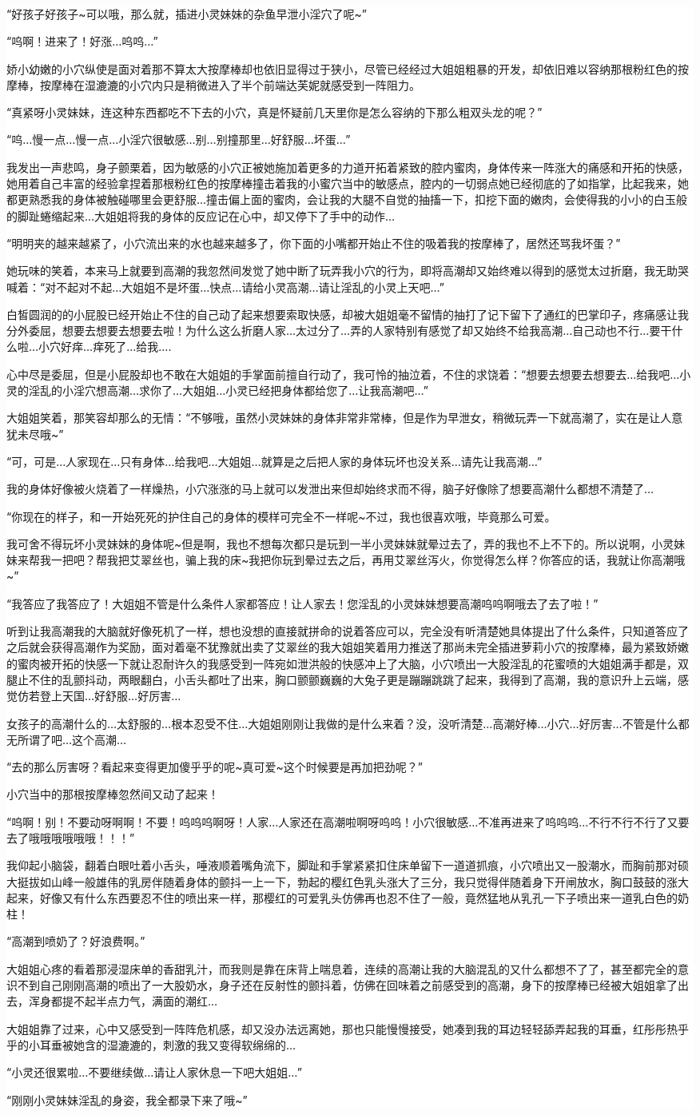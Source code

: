 “好孩子好孩子~可以哦，那么就，插进小灵妹妹的杂鱼早泄小淫穴了呢~”

“呜啊！进来了！好涨…呜呜…”

娇小幼嫩的小穴纵使是面对着那不算太大按摩棒却也依旧显得过于狭小，尽管已经经过大姐姐粗暴的开发，却依旧难以容纳那根粉红色的按摩棒，按摩棒在湿漉漉的小穴内只是稍微进入了半个前端达芙妮就感受到一阵阻力。

“真紧呀小灵妹妹，连这种东西都吃不下去的小穴，真是怀疑前几天里你是怎么容纳的下那么粗双头龙的呢？”

“呜…慢一点…慢一点…小淫穴很敏感…别…别撞那里…好舒服…坏蛋…”

我发出一声悲鸣，身子颤栗着，因为敏感的小穴正被她施加着更多的力道开拓着紧致的腔内蜜肉，身体传来一阵涨大的痛感和开拓的快感，她用着自己丰富的经验拿捏着那根粉红色的按摩棒撞击着我的小蜜穴当中的敏感点，腔内的一切弱点她已经彻底的了如指掌，比起我来，她都更熟悉我的身体被触碰哪里会更舒服…撞击偏上面的蜜肉，会让我的大腿不自觉的抽搐一下，扣挖下面的嫩肉，会使得我的小小的白玉般的脚趾蜷缩起来…大姐姐将我的身体的反应记在心中，却又停下了手中的动作…

“明明夹的越来越紧了，小穴流出来的水也越来越多了，你下面的小嘴都开始止不住的吸着我的按摩棒了，居然还骂我坏蛋？”

她玩味的笑着，本来马上就要到高潮的我忽然间发觉了她中断了玩弄我小穴的行为，即将高潮却又始终难以得到的感觉太过折磨，我无助哭喊着：“对不起对不起…大姐姐不是坏蛋…快点…请给小灵高潮…请让淫乱的小灵上天吧…”

白皙圆润的的小屁股已经开始止不住的自己动了起来想要索取快感，却被大姐姐毫不留情的抽打了记下留下了通红的巴掌印子，疼痛感让我分外委屈，想要去想要去想要去啦！为什么这么折磨人家…太过分了…弄的人家特别有感觉了却又始终不给我高潮…自己动也不行…要干什么啦…小穴好痒…痒死了…给我….

心中尽是委屈，但是小屁股却也不敢在大姐姐的手掌面前擅自行动了，我可怜的抽泣着，不住的求饶着：“想要去想要去想要去…给我吧…小灵的淫乱的小淫穴想高潮…求你了…大姐姐…小灵已经把身体都给您了…让我高潮吧…”

大姐姐笑着，那笑容却那么的无情：“不够哦，虽然小灵妹妹的身体非常非常棒，但是作为早泄女，稍微玩弄一下就高潮了，实在是让人意犹未尽哦~”

“可，可是…人家现在…只有身体…给我吧…大姐姐…就算是之后把人家的身体玩坏也没关系…请先让我高潮…”

我的身体好像被火烧着了一样燥热，小穴涨涨的马上就可以发泄出来但却始终求而不得，脑子好像除了想要高潮什么都想不清楚了…

“你现在的样子，和一开始死死的护住自己的身体的模样可完全不一样呢~不过，我也很喜欢哦，毕竟那么可爱。

我可舍不得玩坏小灵妹妹的身体呢~但是啊，我也不想每次都只是玩到一半小灵妹妹就晕过去了，弄的我也不上不下的。所以说啊，小灵妹妹来帮我一把吧？帮我把艾翠丝也，骗上我的床~我把你玩到晕过去之后，再用艾翠丝泻火，你觉得怎么样？你答应的话，我就让你高潮哦~”

“我答应了我答应了！大姐姐不管是什么条件人家都答应！让人家去！您淫乱的小灵妹妹想要高潮呜呜啊哦去了去了啦！”

听到让我高潮我的大脑就好像死机了一样，想也没想的直接就拼命的说着答应可以，完全没有听清楚她具体提出了什么条件，只知道答应了之后就会获得高潮作为奖励，面对着毫不犹豫就出卖了艾翠丝的我大姐姐笑着用力推送了那尚未完全插进萝莉小穴的按摩棒，最为紧致娇嫩的蜜肉被开拓的快感一下就让忍耐许久的我感受到一阵宛如泄洪般的快感冲上了大脑，小穴喷出一大股淫乱的花蜜喷的大姐姐满手都是，双腿止不住的乱颤抖动，两眼翻白，小舌头都吐了出来，胸口颤颤巍巍的大兔子更是蹦蹦跳跳了起来，我得到了高潮，我的意识升上云端，感觉仿若登上天国…好舒服…好厉害…

女孩子的高潮什么的…太舒服的…根本忍受不住…大姐姐刚刚让我做的是什么来着？没，没听清楚…高潮好棒…小穴…好厉害…不管是什么都无所谓了吧…这个高潮…

“去的那么厉害呀？看起来变得更加傻乎乎的呢~真可爱~这个时候要是再加把劲呢？”

小穴当中的那根按摩棒忽然间又动了起来！

“呜啊！别！不要动呀啊啊！不要！呜呜呜啊呀！人家…人家还在高潮啦啊呀呜呜！小穴很敏感…不准再进来了呜呜呜…不行不行不行了又要去了哦哦哦哦哦哦！！！”

我仰起小脑袋，翻着白眼吐着小舌头，唾液顺着嘴角流下，脚趾和手掌紧紧扣住床单留下一道道抓痕，小穴喷出又一股潮水，而胸前那对硕大挺拔如山峰一般雄伟的乳房伴随着身体的颤抖一上一下，勃起的樱红色乳头涨大了三分，我只觉得伴随着身下开闸放水，胸口鼓鼓的涨大起来，好像又有什么东西要忍不住的喷出来一样，那樱红的可爱乳头仿佛再也忍不住了一般，竟然猛地从乳孔一下子喷出来一道乳白色的奶柱！

“高潮到喷奶了？好浪费啊。”

大姐姐心疼的看着那浸湿床单的香甜乳汁，而我则是靠在床背上喘息着，连续的高潮让我的大脑混乱的又什么都想不了了，甚至都完全的意识不到自己刚刚高潮的喷出了一大股奶水，身子还在反射性的颤抖着，仿佛在回味着之前感受到的高潮，身下的按摩棒已经被大姐姐拿了出去，浑身都提不起半点力气，满面的潮红…

大姐姐靠了过来，心中又感受到一阵阵危机感，却又没办法远离她，那也只能慢慢接受，她凑到我的耳边轻轻舔弄起我的耳垂，红彤彤热乎乎的小耳垂被她含的湿漉漉的，刺激的我又变得软绵绵的…

“小灵还很累啦…不要继续做…请让人家休息一下吧大姐姐…”

“刚刚小灵妹妹淫乱的身姿，我全都录下来了哦~”
